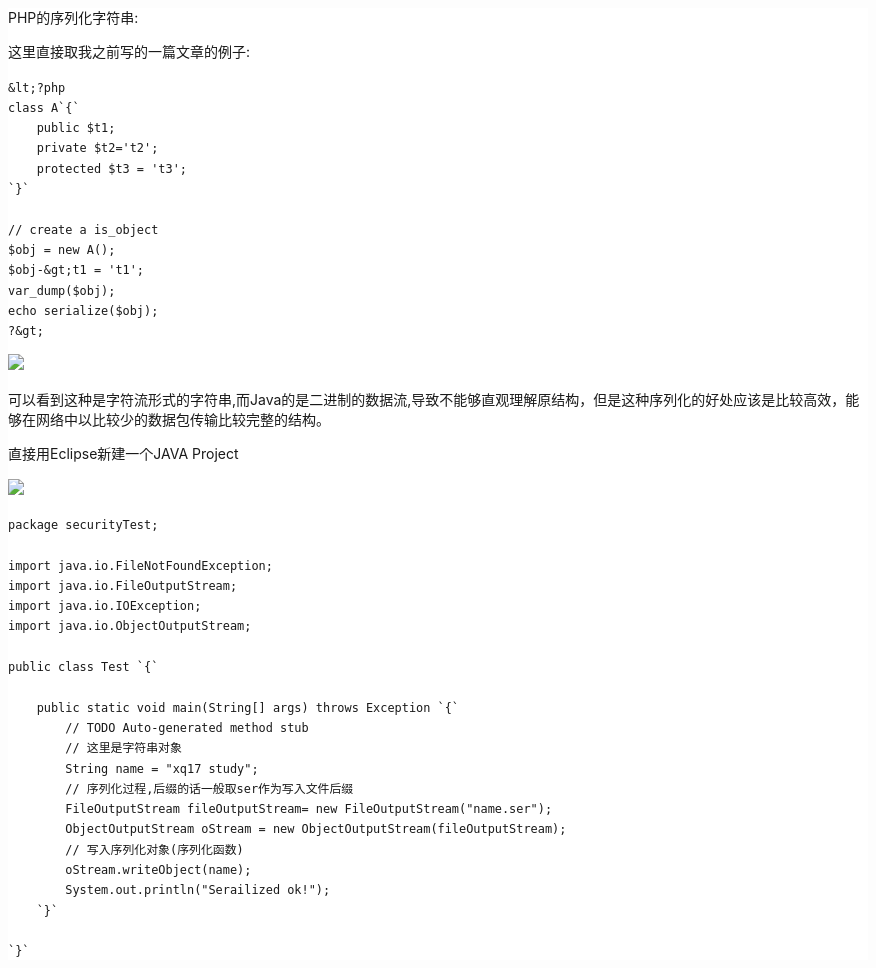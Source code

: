 PHP的序列化字符串:

这里直接取我之前写的一篇文章的例子:

```
&lt;?php
class A`{`
    public $t1;
    private $t2='t2';
    protected $t3 = 't3';
`}`

// create a is_object
$obj = new A();
$obj-&gt;t1 = 't1';
var_dump($obj);
echo serialize($obj);
?&gt;
```

[![](https://raw.githubusercontent.com/mstxq17/figuredbed/master/imgimage-20200407164213618.png)](https://raw.githubusercontent.com/mstxq17/figuredbed/master/imgimage-20200407164213618.png)

可以看到这种是字符流形式的字符串,而Java的是二进制的数据流,导致不能够直观理解原结构，但是这种序列化的好处应该是比较高效，能够在网络中以比较少的数据包传输比较完整的结构。

直接用Eclipse新建一个JAVA Project

[![](https://raw.githubusercontent.com/mstxq17/figuredbed/master/imgimage-20200407171854163.png)](https://raw.githubusercontent.com/mstxq17/figuredbed/master/imgimage-20200407171854163.png)

```
package securityTest;

import java.io.FileNotFoundException;
import java.io.FileOutputStream;
import java.io.IOException;
import java.io.ObjectOutputStream;

public class Test `{`

    public static void main(String[] args) throws Exception `{`
        // TODO Auto-generated method stub
        // 这里是字符串对象
        String name = "xq17 study";
        // 序列化过程,后缀的话一般取ser作为写入文件后缀
        FileOutputStream fileOutputStream= new FileOutputStream("name.ser");
        ObjectOutputStream oStream = new ObjectOutputStream(fileOutputStream);
        // 写入序列化对象(序列化函数)
        oStream.writeObject(name);
        System.out.println("Serailized ok!");
    `}`

`}`
```
